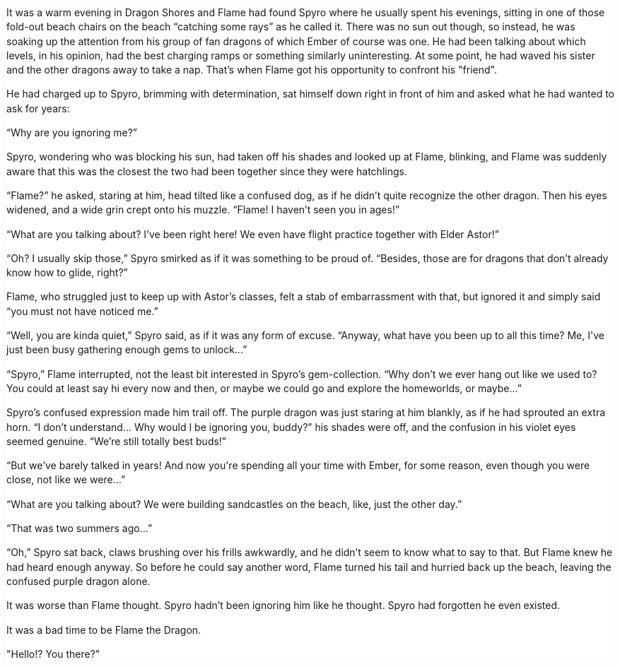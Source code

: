 It was a warm evening in Dragon Shores and Flame had found Spyro where he usually spent his evenings, sitting in one of those fold-out beach chairs on the beach “catching some rays” as he called it. There was no sun out though, so instead, he was soaking up the attention from his group of fan dragons of which Ember of course was one. He had been talking about which levels, in his opinion, had the best charging ramps or something similarly uninteresting. At some point, he had waved his sister and the other dragons away to take a nap. That’s when Flame got his opportunity to confront his "friend".

He had charged up to Spyro, brimming with determination, sat himself down right in front of him and asked what he had wanted to ask for years:

“Why are you ignoring me?”

Spyro, wondering who was blocking his sun, had taken off his shades and looked up at Flame, blinking, and Flame was suddenly aware that this was the closest the two had been together since they were hatchlings.

“Flame?” he asked, staring at him, head tilted like a confused dog, as if he didn’t quite recognize the other dragon. Then his eyes widened, and a wide grin crept onto his muzzle. “Flame! I haven’t seen you in ages!”

“What are you talking about? I’ve been right here! We even have flight practice together with Elder Astor!”

“Oh? I usually skip those,” Spyro smirked as if it was something to be proud of. “Besides, those are for dragons that don’t already know how to glide, right?”

Flame, who struggled just to keep up with Astor’s classes, felt a stab of embarrassment with that, but ignored it and simply said “you must not have noticed me.”

“Well, you are kinda quiet,” Spyro said, as if it was any form of excuse. “Anyway, what have you been up to all this time? Me, I've just been busy gathering enough gems to unlock...”

“Spyro,” Flame interrupted, not the least bit interested in Spyro’s gem-collection. “Why don’t we ever hang out like we used to? You could at least say hi every now and then, or maybe we could go and explore the homeworlds, or maybe...”

Spyro’s confused expression made him trail off. The purple dragon was just staring at him blankly, as if he had sprouted an extra horn. “I don’t understand... Why would I be ignoring you, buddy?” his shades were off, and the confusion in his violet eyes seemed genuine. “We’re still totally best buds!”

“But we’ve barely talked in years! And now you're spending all your time with Ember, for some reason, even though you were close, not like we were...”

“What are you talking about? We were building sandcastles on the beach, like, just the other day.”

“That was two summers ago...”

“Oh,” Spyro sat back, claws brushing over his frills awkwardly, and he didn’t seem to know what to say to that. But Flame knew he had heard enough anyway. So before he could say another word, Flame turned his tail and hurried back up the beach, leaving the confused purple dragon alone.

It was worse than Flame thought. Spyro hadn’t been ignoring him like he thought. Spyro had forgotten he even existed.

It was a bad time to be Flame the Dragon. 

"Hello!? You there?"
